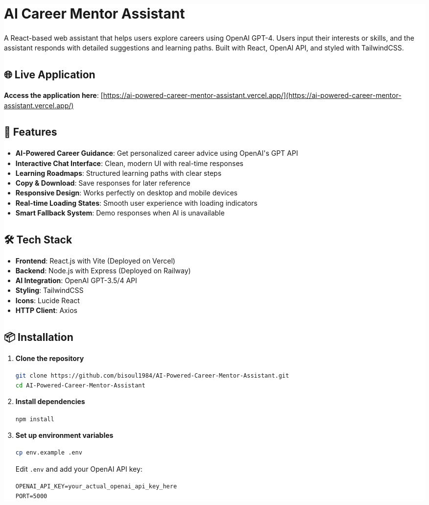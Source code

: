 # AI Career Mentor Assistant

A React-based web assistant that helps users explore careers using OpenAI GPT-4. Users input their interests or skills, and the assistant responds with detailed suggestions and learning paths. Built with React, OpenAI API, and styled with TailwindCSS.

## 🌐 Live Application

**Access the application here**: [https://ai-powered-career-mentor-assistant.vercel.app/](https://ai-powered-career-mentor-assistant.vercel.app/)

## 🚀 Features

- **AI-Powered Career Guidance**: Get personalized career advice using OpenAI's GPT API
- **Interactive Chat Interface**: Clean, modern UI with real-time responses
- **Learning Roadmaps**: Structured learning paths with clear steps
- **Copy & Download**: Save responses for later reference
- **Responsive Design**: Works perfectly on desktop and mobile devices
- **Real-time Loading States**: Smooth user experience with loading indicators
- **Smart Fallback System**: Demo responses when AI is unavailable

## 🛠️ Tech Stack

- **Frontend**: React.js with Vite (Deployed on Vercel)
- **Backend**: Node.js with Express (Deployed on Railway)
- **AI Integration**: OpenAI GPT-3.5/4 API
- **Styling**: TailwindCSS
- **Icons**: Lucide React
- **HTTP Client**: Axios

## 📦 Installation

1. **Clone the repository**
   ```bash
   git clone https://github.com/bisoul1984/AI-Powered-Career-Mentor-Assistant.git
   cd AI-Powered-Career-Mentor-Assistant
   ```

2. **Install dependencies**
   ```bash
   npm install
   ```

3. **Set up environment variables**
   ```bash
   cp env.example .env
   ```
   
   Edit `.env` and add your OpenAI API key:
   ```env
   OPENAI_API_KEY=your_actual_openai_api_key_here
   PORT=5000
   ```

